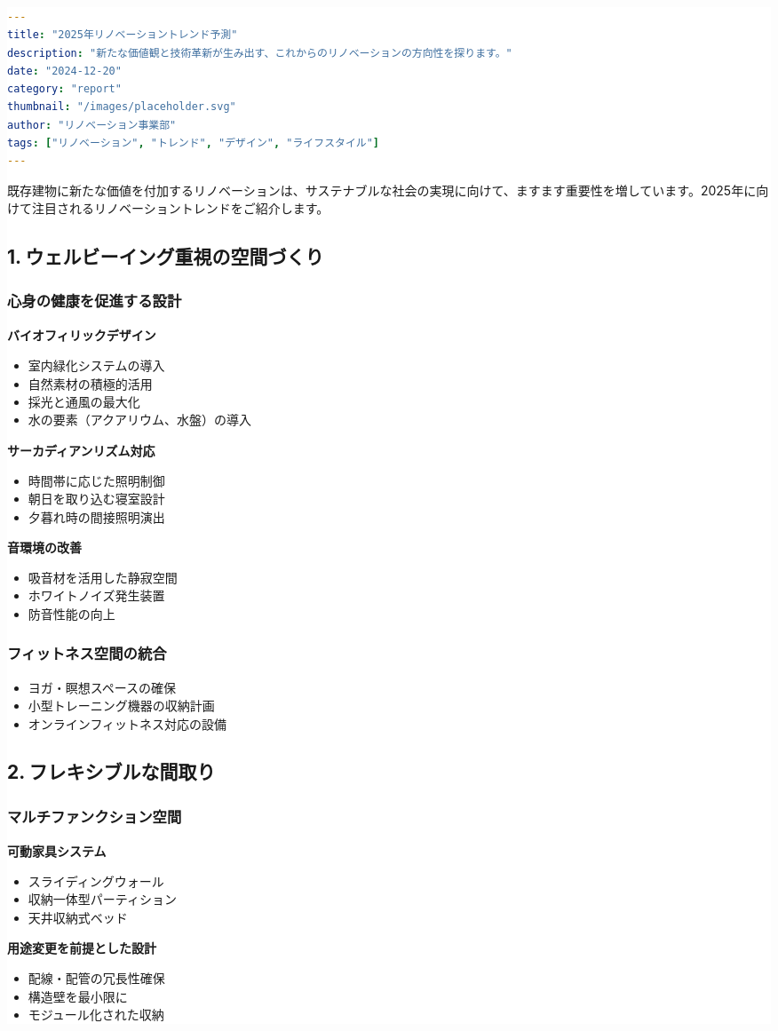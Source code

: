 ```yaml
---
title: "2025年リノベーショントレンド予測"
description: "新たな価値観と技術革新が生み出す、これからのリノベーションの方向性を探ります。"
date: "2024-12-20"
category: "report"
thumbnail: "/images/placeholder.svg"
author: "リノベーション事業部"
tags: ["リノベーション", "トレンド", "デザイン", "ライフスタイル"]
---
```


既存建物に新たな価値を付加するリノベーションは、サステナブルな社会の実現に向けて、ますます重要性を増しています。2025年に向けて注目されるリノベーショントレンドをご紹介します。

## 1. ウェルビーイング重視の空間づくり

### 心身の健康を促進する設計

**バイオフィリックデザイン**
- 室内緑化システムの導入
- 自然素材の積極的活用
- 採光と通風の最大化
- 水の要素（アクアリウム、水盤）の導入

**サーカディアンリズム対応**
- 時間帯に応じた照明制御
- 朝日を取り込む寝室設計
- 夕暮れ時の間接照明演出

**音環境の改善**
- 吸音材を活用した静寂空間
- ホワイトノイズ発生装置
- 防音性能の向上

### フィットネス空間の統合

- ヨガ・瞑想スペースの確保
- 小型トレーニング機器の収納計画
- オンラインフィットネス対応の設備

## 2. フレキシブルな間取り

### マルチファンクション空間

**可動家具システム**
- スライディングウォール
- 収納一体型パーティション
- 天井収納式ベッド

**用途変更を前提とした設計**
- 配線・配管の冗長性確保
- 構造壁を最小限に
- モジュール化された収納
